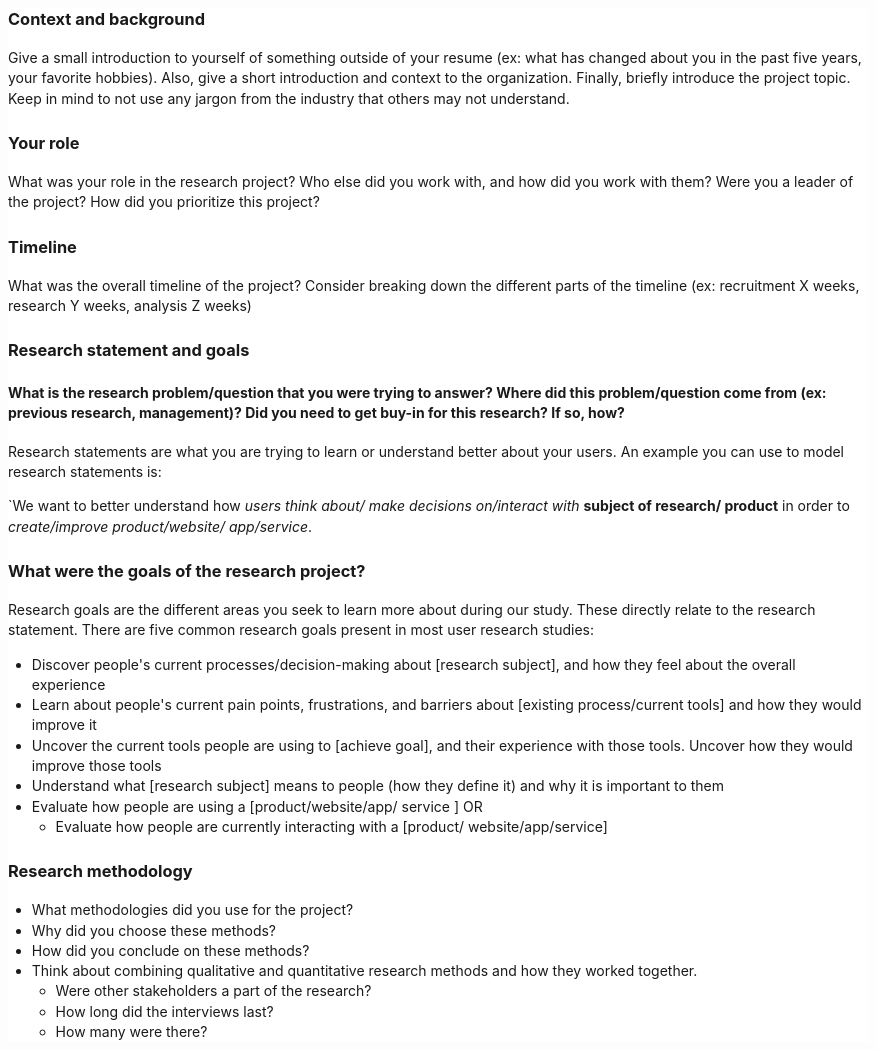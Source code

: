 ### Context and background

Give a small introduction to yourself of something outside of your resume (ex: what has changed about you in the past five years, your favorite hobbies). Also, give a short introduction and context to the organization. Finally, briefly introduce the project topic. Keep in mind to not use any jargon from the industry that others may not understand.

### Your role

What was your role in the research project? Who else did you work with, and how did you work with them? Were you a leader of the project? How did you prioritize this project?

### Timeline

What was the overall timeline of the project? Consider breaking down the different parts of the timeline (ex: recruitment X weeks, research Y weeks, analysis Z weeks)

### Research statement and goals

#### What is the research problem/question that you were trying to answer? Where did this problem/question come from (ex: previous research, management)? Did you need to get buy-in for this research? If so, how?

Research statements are what you are trying to learn or understand better about your users. An example you can use to model research statements is:

`We want to better understand how *users think about/ make decisions on/interact with* **subject of research/ product** in order to *create/improve product/website/ app/service*.

### What were the goals of the research project?

Research goals are the different areas you seek to learn more about during our study. These directly relate to the research statement. There are five common research goals present in most user research studies:

- Discover people's current processes/decision-making about [research subject], and how they feel about the overall experience
- Learn about people's current pain points, frustrations, and barriers about [existing process/current tools] and how they would improve it
- Uncover the current tools people are using to [achieve goal], and their experience with those tools. Uncover how they would improve those tools
- Understand what [research subject] means to people (how they define it) and why it is important to them
- Evaluate how people are using a [product/website/app/ service ] OR
  - Evaluate how people are currently interacting with a [product/ website/app/service]

### Research methodology

- What methodologies did you use for the project?
- Why did you choose these methods?
- How did you conclude on these methods?
- Think about combining qualitative and quantitative research methods and how they worked together.
  - Were other stakeholders a part of the research?
  - How long did the interviews last?
  - How many were there?
